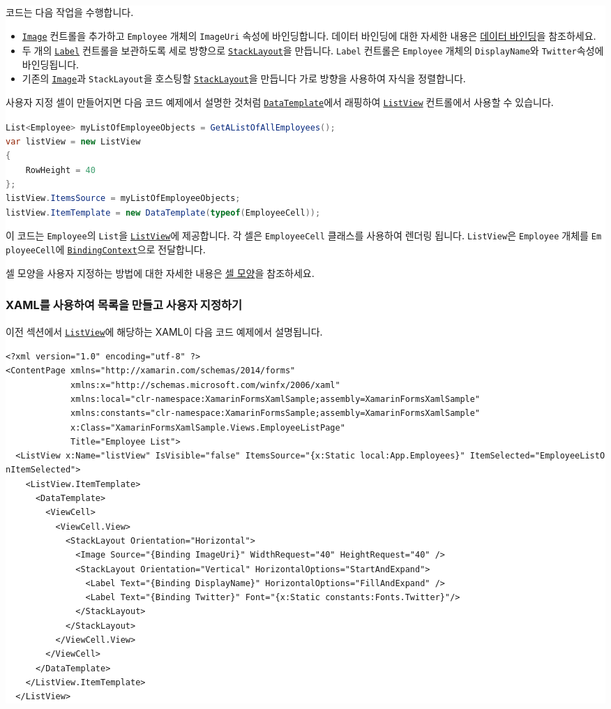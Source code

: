 코드는 다음 작업을 수행합니다.

-  [`Image`](https://developer.xamarin.com/api/type/Xamarin.Forms.Image/) 컨트롤을 추가하고 `Employee` 개체의 `ImageUri` 속성에 바인딩합니다. 데이터 바인딩에 대한 자세한 내용은 [데이터 바인딩](#Data_Binding)을 참조하세요.
-  두 개의 [`Label`](https://developer.xamarin.com/api/type/Xamarin.Forms.Label/) 컨트롤을 보관하도록 세로 방향으로 [`StackLayout`](https://developer.xamarin.com/api/type/Xamarin.Forms.StackLayout/)을 만듭니다. `Label` 컨트롤은 `Employee` 개체의 `DisplayName`와 `Twitter`속성에 바인딩됩니다.
-  기존의 [`Image`](https://developer.xamarin.com/api/type/Xamarin.Forms.Image/)과 `StackLayout`을 호스팅할 [`StackLayout`](https://developer.xamarin.com/api/type/Xamarin.Forms.StackLayout/)을 만듭니다 가로 방향을 사용하여 자식을 정렬합니다.

사용자 지정 셀이 만들어지면 다음 코드 예제에서 설명한 것처럼 [`DataTemplate`](https://developer.xamarin.com/api/type/Xamarin.Forms.DataTemplate/)에서 래핑하여 [`ListView`](https://developer.xamarin.com/api/type/Xamarin.Forms.ListView/) 컨트롤에서 사용할 수 있습니다.

```csharp
List<Employee> myListOfEmployeeObjects = GetAListOfAllEmployees();
var listView = new ListView
{
    RowHeight = 40
};
listView.ItemsSource = myListOfEmployeeObjects;
listView.ItemTemplate = new DataTemplate(typeof(EmployeeCell));
```

이 코드는 `Employee`의 `List`을 [`ListView`](https://developer.xamarin.com/api/type/Xamarin.Forms.ListView/)에 제공합니다. 각 셀은 `EmployeeCell` 클래스를 사용하여 렌더링 됩니다. `ListView`은 `Employee` 개체를 `EmployeeCell`에 [`BindingContext`](https://developer.xamarin.com/api/property/Xamarin.Forms.BindableObject.BindingContext/)으로 전달합니다.

셀 모양을 사용자 지정하는 방법에 대한 자세한 내용은 [셀 모양](~/xamarin-forms/user-interface/listview/customizing-cell-appearance.md)을 참조하세요.

<a name="Using_XAML_to_Create_and_Customize_A_List" />

### <a name="using-xaml-to-create-and-customize-a-list"></a>XAML를 사용하여 목록을 만들고 사용자 지정하기

이전 섹션에서 [`ListView`](https://developer.xamarin.com/api/type/Xamarin.Forms.ListView/)에 해당하는 XAML이 다음 코드 예제에서 설명됩니다.

```xaml
<?xml version="1.0" encoding="utf-8" ?>
<ContentPage xmlns="http://xamarin.com/schemas/2014/forms"
             xmlns:x="http://schemas.microsoft.com/winfx/2006/xaml"
             xmlns:local="clr-namespace:XamarinFormsXamlSample;assembly=XamarinFormsXamlSample"
             xmlns:constants="clr-namespace:XamarinFormsSample;assembly=XamarinFormsXamlSample"
             x:Class="XamarinFormsXamlSample.Views.EmployeeListPage"
             Title="Employee List">
  <ListView x:Name="listView" IsVisible="false" ItemsSource="{x:Static local:App.Employees}" ItemSelected="EmployeeListOnItemSelected">
    <ListView.ItemTemplate>
      <DataTemplate>
        <ViewCell>
          <ViewCell.View>
            <StackLayout Orientation="Horizontal">
              <Image Source="{Binding ImageUri}" WidthRequest="40" HeightRequest="40" />
              <StackLayout Orientation="Vertical" HorizontalOptions="StartAndExpand">
                <Label Text="{Binding DisplayName}" HorizontalOptions="FillAndExpand" />
                <Label Text="{Binding Twitter}" Font="{x:Static constants:Fonts.Twitter}"/>
              </StackLayout>
            </StackLayout>
          </ViewCell.View>
        </ViewCell>
      </DataTemplate>
    </ListView.ItemTemplate>
  </ListView>
```